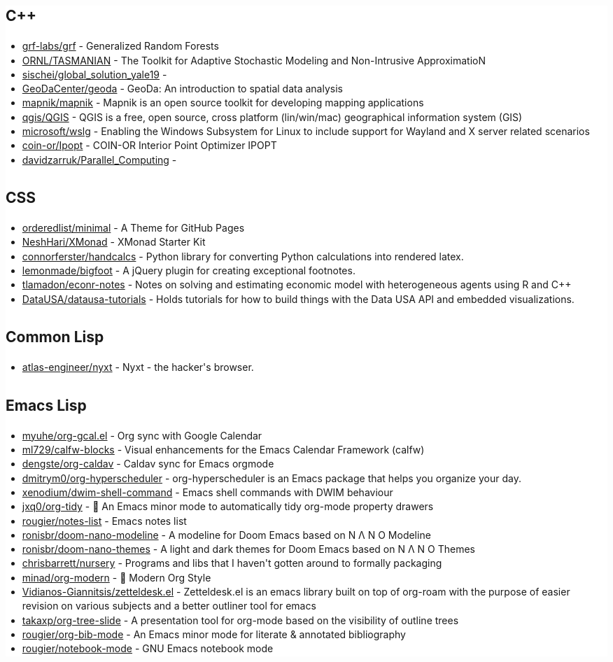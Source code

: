 ## C++ 

- [grf-labs/grf](https://github.com/grf-labs/grf) - Generalized Random Forests
- [ORNL/TASMANIAN](https://github.com/ORNL/TASMANIAN) - The Toolkit for Adaptive Stochastic Modeling and Non-Intrusive ApproximatioN
- [sischei/global_solution_yale19](https://github.com/sischei/global_solution_yale19) - 
- [GeoDaCenter/geoda](https://github.com/GeoDaCenter/geoda) - GeoDa: An introduction to spatial data analysis
- [mapnik/mapnik](https://github.com/mapnik/mapnik) - Mapnik is an open source toolkit for developing mapping applications
- [qgis/QGIS](https://github.com/qgis/QGIS) - QGIS is a free, open source, cross platform (lin/win/mac) geographical information system (GIS)
- [microsoft/wslg](https://github.com/microsoft/wslg) - Enabling the Windows Subsystem for Linux to include support for Wayland and X server related scenarios
- [coin-or/Ipopt](https://github.com/coin-or/Ipopt) - COIN-OR Interior Point Optimizer IPOPT
- [davidzarruk/Parallel_Computing](https://github.com/davidzarruk/Parallel_Computing) - 

## CSS 

- [orderedlist/minimal](https://github.com/orderedlist/minimal) - A Theme for GitHub Pages
- [NeshHari/XMonad](https://github.com/NeshHari/XMonad) - XMonad Starter Kit
- [connorferster/handcalcs](https://github.com/connorferster/handcalcs) - Python library for converting Python calculations into rendered latex.
- [lemonmade/bigfoot](https://github.com/lemonmade/bigfoot) - A jQuery plugin for creating exceptional footnotes.
- [tlamadon/econr-notes](https://github.com/tlamadon/econr-notes) - Notes on solving and estimating economic model with heterogeneous agents using R and C++
- [DataUSA/datausa-tutorials](https://github.com/DataUSA/datausa-tutorials) - Holds tutorials for how to build things with the Data USA API and embedded visualizations.

## Common Lisp 

- [atlas-engineer/nyxt](https://github.com/atlas-engineer/nyxt) - Nyxt - the hacker's browser.

## Emacs Lisp 

- [myuhe/org-gcal.el](https://github.com/myuhe/org-gcal.el) - Org sync with Google Calendar
- [ml729/calfw-blocks](https://github.com/ml729/calfw-blocks) - Visual enhancements for the Emacs Calendar Framework (calfw)
- [dengste/org-caldav](https://github.com/dengste/org-caldav) - Caldav sync for Emacs orgmode
- [dmitrym0/org-hyperscheduler](https://github.com/dmitrym0/org-hyperscheduler) - org-hyperscheduler is an Emacs package that helps you organize your day.
- [xenodium/dwim-shell-command](https://github.com/xenodium/dwim-shell-command) - Emacs shell commands with DWIM behaviour
- [jxq0/org-tidy](https://github.com/jxq0/org-tidy) - 🧹  An Emacs minor mode to automatically tidy org-mode property drawers
- [rougier/notes-list](https://github.com/rougier/notes-list) - Emacs notes list
- [ronisbr/doom-nano-modeline](https://github.com/ronisbr/doom-nano-modeline) - A modeline for Doom Emacs based on N Λ N O Modeline
- [ronisbr/doom-nano-themes](https://github.com/ronisbr/doom-nano-themes) - A light and dark themes for Doom Emacs based on N Λ N O Themes
- [chrisbarrett/nursery](https://github.com/chrisbarrett/nursery) - Programs and libs that I haven't gotten around to formally packaging
- [minad/org-modern](https://github.com/minad/org-modern) - :unicorn: Modern Org Style
- [Vidianos-Giannitsis/zetteldesk.el](https://github.com/Vidianos-Giannitsis/zetteldesk.el) - Zetteldesk.el is an emacs library built on top of org-roam with the purpose of easier revision on various subjects and a better outliner tool for emacs
- [takaxp/org-tree-slide](https://github.com/takaxp/org-tree-slide) - A presentation tool for org-mode based on the visibility of outline trees
- [rougier/org-bib-mode](https://github.com/rougier/org-bib-mode) - An Emacs minor mode for literate & annotated bibliography
- [rougier/notebook-mode](https://github.com/rougier/notebook-mode) - GNU Emacs notebook mode